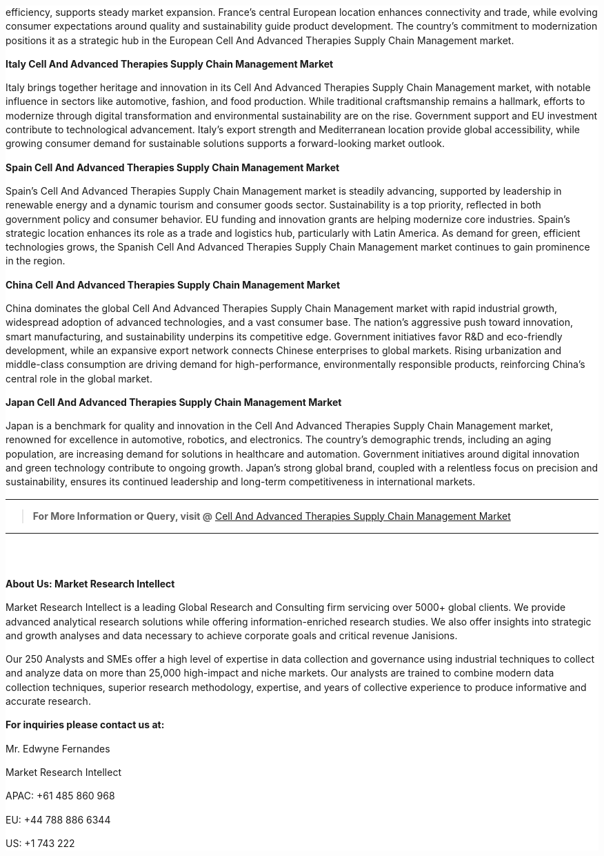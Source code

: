 efficiency, supports steady market expansion. France&rsquo;s central European location enhances connectivity and trade, while evolving consumer expectations around quality and sustainability guide product development. The country&rsquo;s commitment to modernization positions it as a strategic hub in the European Cell And Advanced Therapies Supply Chain Management market.</p><p class="" data-start="3840" data-end="4422"><strong data-start="3840" data-end="3861">Italy Cell And Advanced Therapies Supply Chain Management Market</strong></p><p class="" data-start="3840" data-end="4422">Italy brings together heritage and innovation in its Cell And Advanced Therapies Supply Chain Management market, with notable influence in sectors like automotive, fashion, and food production. While traditional craftsmanship remains a hallmark, efforts to modernize through digital transformation and environmental sustainability are on the rise. Government support and EU investment contribute to technological advancement. Italy&rsquo;s export strength and Mediterranean location provide global accessibility, while growing consumer demand for sustainable solutions supports a forward-looking market outlook.</p><p class="" data-start="4424" data-end="4975"><strong data-start="4424" data-end="4445">Spain Cell And Advanced Therapies Supply Chain Management Market</strong></p><p class="" data-start="4424" data-end="4975">Spain&rsquo;s Cell And Advanced Therapies Supply Chain Management market is steadily advancing, supported by leadership in renewable energy and a dynamic tourism and consumer goods sector. Sustainability is a top priority, reflected in both government policy and consumer behavior. EU funding and innovation grants are helping modernize core industries. Spain&rsquo;s strategic location enhances its role as a trade and logistics hub, particularly with Latin America. As demand for green, efficient technologies grows, the Spanish Cell And Advanced Therapies Supply Chain Management market continues to gain prominence in the region.</p><p class="" data-start="4977" data-end="5589"><strong data-start="4977" data-end="4998">China Cell And Advanced Therapies Supply Chain Management Market</strong></p><p class="" data-start="4977" data-end="5589">China dominates the global Cell And Advanced Therapies Supply Chain Management market with rapid industrial growth, widespread adoption of advanced technologies, and a vast consumer base. The nation&rsquo;s aggressive push toward innovation, smart manufacturing, and sustainability underpins its competitive edge. Government initiatives favor R&amp;D and eco-friendly development, while an expansive export network connects Chinese enterprises to global markets. Rising urbanization and middle-class consumption are driving demand for high-performance, environmentally responsible products, reinforcing China&rsquo;s central role in the global market.</p><p class="" data-start="5591" data-end="6162"><strong data-start="5591" data-end="5612">Japan Cell And Advanced Therapies Supply Chain Management Market</strong></p><p class="" data-start="5591" data-end="6162">Japan is a benchmark for quality and innovation in the Cell And Advanced Therapies Supply Chain Management market, renowned for excellence in automotive, robotics, and electronics. The country&rsquo;s demographic trends, including an aging population, are increasing demand for solutions in healthcare and automation. Government initiatives around digital innovation and green technology contribute to ongoing growth. Japan&rsquo;s strong global brand, coupled with a relentless focus on precision and sustainability, ensures its continued leadership and long-term competitiveness in international markets.</p><hr /><blockquote><p><span class="font-[700]"><strong>For More Information or Query, visit&nbsp;@</strong>&nbsp;</span><span class="font-[700]"><a href="https://www.marketresearchintellect.com/product/global-cell-and-advanced-therapies-supply-chain-management-market/?utm_source=Linkedin&utm_medium=049" target="_blank" data-tracking-control-name="article-ssr-frontend-pulse_little-text-block" data-tracking-will-navigate="" data-test-link="">Cell And Advanced Therapies Supply Chain Management Market</a></span></p></blockquote><hr /><h3>&nbsp;</h3><p><strong><span class="font-[700]">About Us: Market Research Intellect</span></strong></p><p><span class="">Market Research Intellect is a leading Global Research and Consulting firm servicing over 5000+ global clients. We provide advanced analytical research solutions while offering information-enriched research studies.&nbsp;</span>We also offer insights into strategic and growth analyses and data necessary to achieve corporate goals and critical revenue Janisions.</p><p><span class="">Our 250 Analysts and SMEs offer a high level of expertise in data collection and governance using industrial techniques to collect and analyze data on more than 25,000 high-impact and niche markets. Our analysts are trained to combine modern data collection techniques, superior research methodology, expertise, and years of collective experience to produce informative and accurate research.</span></p><p><strong>For inquiries please contact us at:</strong></p><p>Mr. Edwyne Fernandes</p><p>Market Research Intellect</p><p>APAC: +61 485 860 968</p><p>EU: +44 788 886 6344</p><p>US: +1 743 222